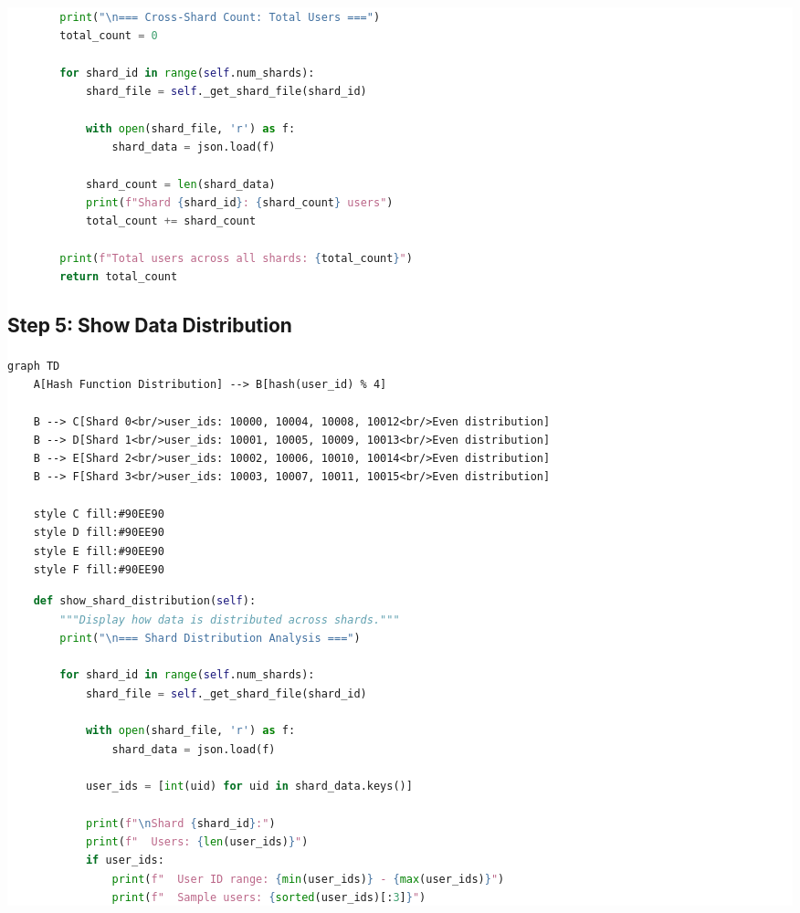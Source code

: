 ```python
        print("\n=== Cross-Shard Count: Total Users ===")
        total_count = 0
        
        for shard_id in range(self.num_shards):
            shard_file = self._get_shard_file(shard_id)
            
            with open(shard_file, 'r') as f:
                shard_data = json.load(f)
            
            shard_count = len(shard_data)
            print(f"Shard {shard_id}: {shard_count} users")
            total_count += shard_count
        
        print(f"Total users across all shards: {total_count}")
        return total_count
```

## Step 5: Show Data Distribution

```mermaid
graph TD
    A[Hash Function Distribution] --> B[hash(user_id) % 4]
    
    B --> C[Shard 0<br/>user_ids: 10000, 10004, 10008, 10012<br/>Even distribution]
    B --> D[Shard 1<br/>user_ids: 10001, 10005, 10009, 10013<br/>Even distribution]
    B --> E[Shard 2<br/>user_ids: 10002, 10006, 10010, 10014<br/>Even distribution]
    B --> F[Shard 3<br/>user_ids: 10003, 10007, 10011, 10015<br/>Even distribution]
    
    style C fill:#90EE90
    style D fill:#90EE90
    style E fill:#90EE90
    style F fill:#90EE90
```

```python
    def show_shard_distribution(self):
        """Display how data is distributed across shards."""
        print("\n=== Shard Distribution Analysis ===")
        
        for shard_id in range(self.num_shards):
            shard_file = self._get_shard_file(shard_id)
            
            with open(shard_file, 'r') as f:
                shard_data = json.load(f)
            
            user_ids = [int(uid) for uid in shard_data.keys()]
            
            print(f"\nShard {shard_id}:")
            print(f"  Users: {len(user_ids)}")
            if user_ids:
                print(f"  User ID range: {min(user_ids)} - {max(user_ids)}")
                print(f"  Sample users: {sorted(user_ids)[:3]}")
```
